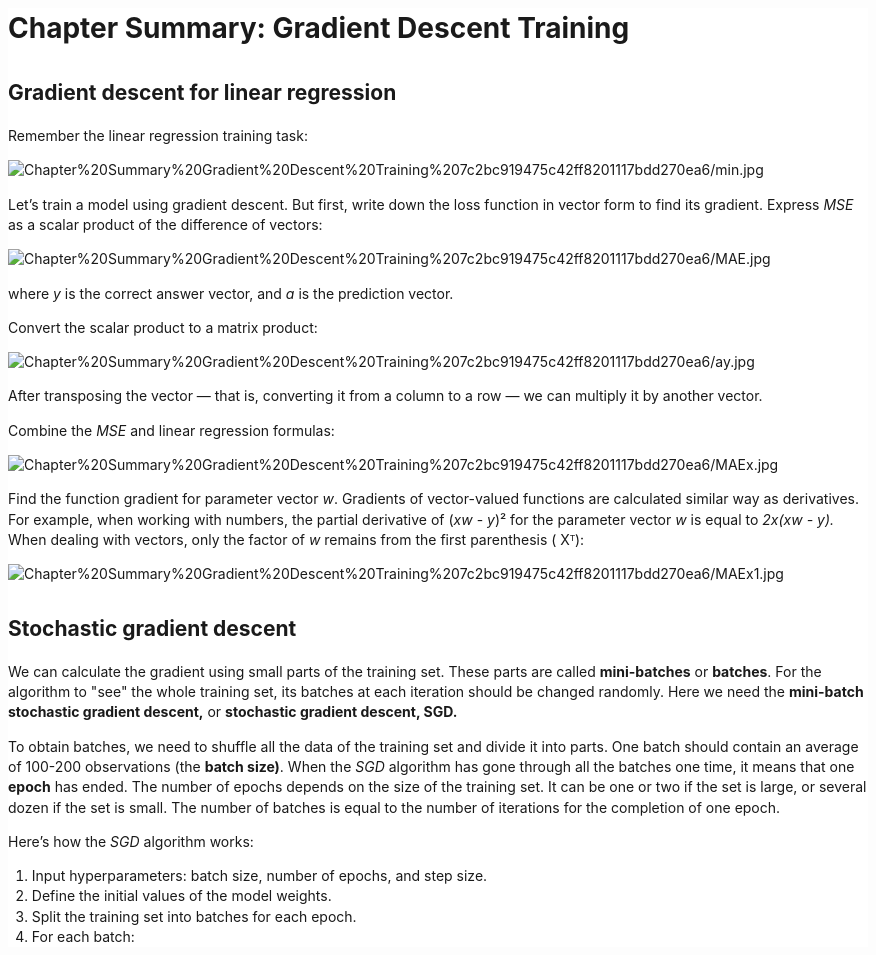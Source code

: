 # Chapter Summary: Gradient Descent Training

## Gradient descent for linear regression

Remember the linear regression training task:

![Chapter%20Summary%20Gradient%20Descent%20Training%207c2bc919475c42ff8201117bdd270ea6/min.jpg](Chapter%20Summary%20Gradient%20Descent%20Training%207c2bc919475c42ff8201117bdd270ea6/min.jpg)

Let’s train a model using gradient descent. But first, write down the loss function in vector form to find its gradient. Express *MSE* as a scalar product of the difference of vectors:

![Chapter%20Summary%20Gradient%20Descent%20Training%207c2bc919475c42ff8201117bdd270ea6/MAE.jpg](Chapter%20Summary%20Gradient%20Descent%20Training%207c2bc919475c42ff8201117bdd270ea6/MAE.jpg)

where *y* is the correct answer vector, and *a* is the prediction vector.

Convert the scalar product to a matrix product:

![Chapter%20Summary%20Gradient%20Descent%20Training%207c2bc919475c42ff8201117bdd270ea6/ay.jpg](Chapter%20Summary%20Gradient%20Descent%20Training%207c2bc919475c42ff8201117bdd270ea6/ay.jpg)

After transposing the vector — that is, converting it from a column to a row — we can multiply it by another vector.

Combine the *MSE* and linear regression formulas:

![Chapter%20Summary%20Gradient%20Descent%20Training%207c2bc919475c42ff8201117bdd270ea6/MAEx.jpg](Chapter%20Summary%20Gradient%20Descent%20Training%207c2bc919475c42ff8201117bdd270ea6/MAEx.jpg)

Find the function gradient for parameter vector *w*. Gradients of vector-valued functions are calculated similar way as derivatives. For example, when working with numbers, the partial derivative of (*xw* - *y*)² for the parameter vector *w* is equal to *2x(xw - y).* When dealing with vectors, only the factor of *w* remains from the first parenthesis ( Xᵀ):

![Chapter%20Summary%20Gradient%20Descent%20Training%207c2bc919475c42ff8201117bdd270ea6/MAEx1.jpg](Chapter%20Summary%20Gradient%20Descent%20Training%207c2bc919475c42ff8201117bdd270ea6/MAEx1.jpg)

## Stochastic gradient descent

We can calculate the gradient using small parts of the training set. These parts are called **mini-batches** or **batches**. For the algorithm to "see" the whole training set, its batches at each iteration should be changed randomly. Here we need the **mini-batch stochastic gradient descent,** or **stochastic gradient descent, SGD.**

To obtain batches, we need to shuffle all the data of the training set and divide it into parts. One batch should contain an average of 100-200 observations (the **batch size)**. When the *SGD* algorithm has gone through all the batches one time, it means that one **epoch** has ended. The number of epochs depends on the size of the training set. It can be one or two if the set is large, or several dozen if the set is small. The number of batches is equal to the number of iterations for the completion of one epoch.

Here’s how the *SGD* algorithm works:

1. Input hyperparameters: batch size, number of epochs, and step size.
2. Define the initial values of the model weights.
3. Split the training set into batches for each epoch.
4. For each batch:
